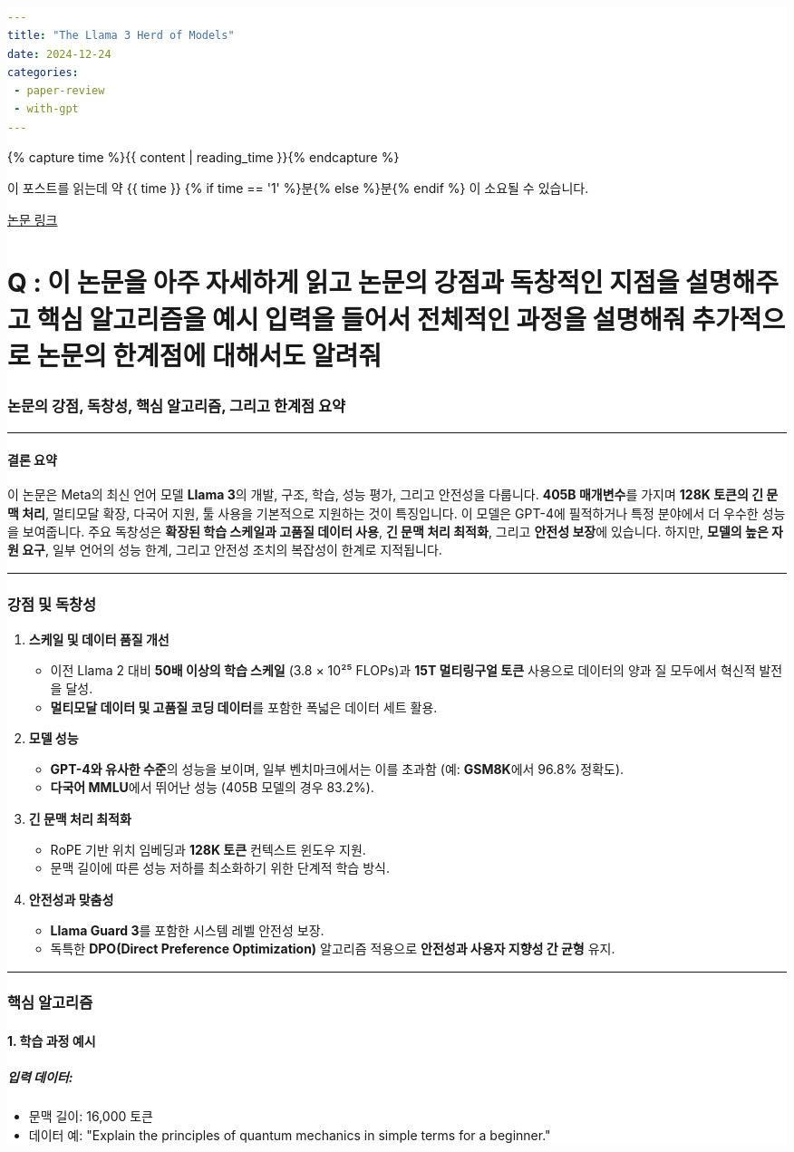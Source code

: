 ```yaml
---
title: "The Llama 3 Herd of Models"
date: 2024-12-24
categories:
 - paper-review
 - with-gpt
---
```


{% capture time %}{{ content | reading_time }}{% endcapture %}
   <p>이 포스트를 읽는데 약 {{ time }} {% if time == '1' %}분{% else %}분{% endif %} 이 소요될 수 있습니다.</p>

[논문 링크](https://arxiv.org/abs/2407.21783v3)

# Q : 이 논문을 아주 자세하게 읽고 논문의 강점과 독창적인 지점을 설명해주고 핵심 알고리즘을 예시 입력을 들어서 전체적인 과정을 설명해줘 추가적으로 논문의 한계점에 대해서도 알려줘



### 논문의 강점, 독창성, 핵심 알고리즘, 그리고 한계점 요약

---

#### **결론 요약**
이 논문은 Meta의 최신 언어 모델 **Llama 3**의 개발, 구조, 학습, 성능 평가, 그리고 안전성을 다룹니다. **405B 매개변수**를 가지며 **128K 토큰의 긴 문맥 처리**, 멀티모달 확장, 다국어 지원, 툴 사용을 기본적으로 지원하는 것이 특징입니다. 이 모델은 GPT-4에 필적하거나 특정 분야에서 더 우수한 성능을 보여줍니다. 주요 독창성은 **확장된 학습 스케일과 고품질 데이터 사용**, **긴 문맥 처리 최적화**, 그리고 **안전성 보장**에 있습니다. 하지만, **모델의 높은 자원 요구**, 일부 언어의 성능 한계, 그리고 안전성 조치의 복잡성이 한계로 지적됩니다.

---

### **강점 및 독창성**

1. **스케일 및 데이터 품질 개선**
   - 이전 Llama 2 대비 **50배 이상의 학습 스케일** (3.8 × 10²⁵ FLOPs)과 **15T 멀티링구얼 토큰** 사용으로 데이터의 양과 질 모두에서 혁신적 발전을 달성.
   - **멀티모달 데이터 및 고품질 코딩 데이터**를 포함한 폭넓은 데이터 세트 활용.

2. **모델 성능**
   - **GPT-4와 유사한 수준**의 성능을 보이며, 일부 벤치마크에서는 이를 초과함 (예: **GSM8K**에서 96.8% 정확도).
   - **다국어 MMLU**에서 뛰어난 성능 (405B 모델의 경우 83.2%).

3. **긴 문맥 처리 최적화**
   - RoPE 기반 위치 임베딩과 **128K 토큰** 컨텍스트 윈도우 지원.
   - 문맥 길이에 따른 성능 저하를 최소화하기 위한 단계적 학습 방식.

4. **안전성과 맞춤성**
   - **Llama Guard 3**를 포함한 시스템 레벨 안전성 보장.
   - 독특한 **DPO(Direct Preference Optimization)** 알고리즘 적용으로 **안전성과 사용자 지향성 간 균형** 유지.

---

### **핵심 알고리즘**
#### **1. 학습 과정 예시**
##### 입력 데이터:
- 문맥 길이: 16,000 토큰
- 데이터 예: "Explain the principles of quantum mechanics in simple terms for a beginner."
